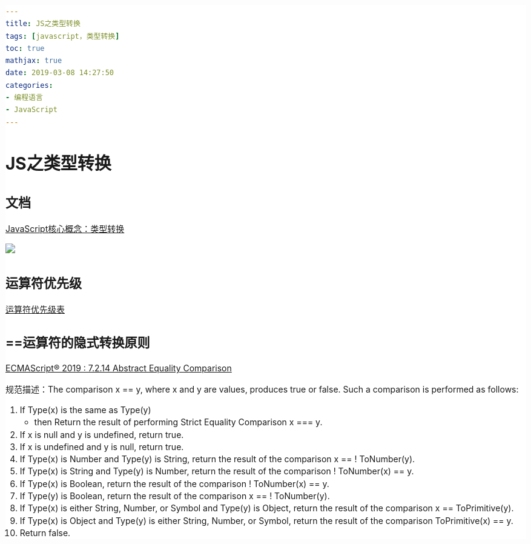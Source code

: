 ```yaml
---
title: JS之类型转换
tags: [javascript，类型转换]
toc: true
mathjax: true
date: 2019-03-08 14:27:50
categories:
- 编程语言
- JavaScript
---
```


# JS之类型转换

## 文档

[JavaScript核心概念：类型转换](https://mp.weixin.qq.com/s/wd8JLGtnsoQYfm3K7KXO0g)

<img width="500" src="/assets/js/2.webp" />

## 运算符优先级

[运算符优先级表](https://developer.mozilla.org/zh-CN/docs/Web/JavaScript/Reference/Operators/Operator_Precedence#Table)

## ==运算符的隐式转换原则

[ECMAScript® 2019 : 7.2.14 Abstract Equality Comparison](https://tc39.github.io/ecma262/#sec-abstract-equality-comparison)

规范描述：The comparison x == y, where x and y are values, produces true or false. Such a comparison is performed as follows:

1. If Type(x) is the same as Type(y)
    * then Return the result of performing Strict Equality Comparison x === y.
2. If x is null and y is undefined, return true.
3. If x is undefined and y is null, return true.
4. If Type(x) is Number and Type(y) is String, return the result of the comparison x == ! ToNumber(y).
5. If Type(x) is String and Type(y) is Number, return the result of the comparison ! ToNumber(x) == y.
6. If Type(x) is Boolean, return the result of the comparison ! ToNumber(x) == y.
7. If Type(y) is Boolean, return the result of the comparison x == ! ToNumber(y).
8. If Type(x) is either String, Number, or Symbol and Type(y) is Object, return the result of the comparison x == ToPrimitive(y).
9. If Type(x) is Object and Type(y) is either String, Number, or Symbol, return the result of the comparison ToPrimitive(x) == y.
10. Return false.
